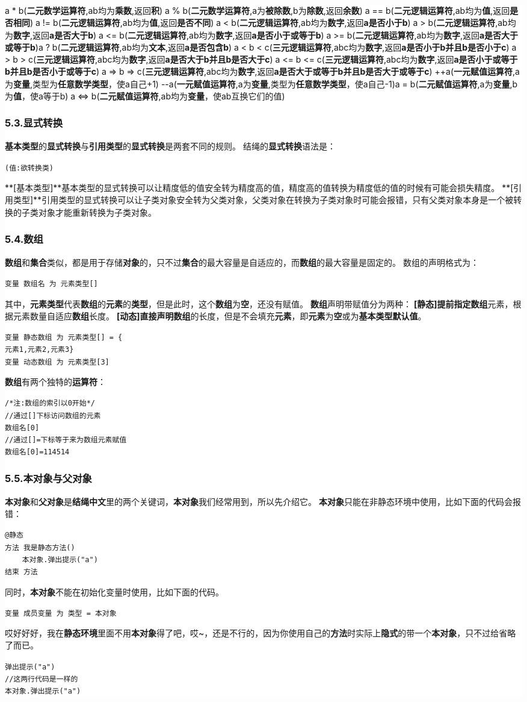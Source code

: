 a * b(**二元数学运算符**,ab均为**乘数**,返回**积**)
a % b(**二元数学运算符**,a为**被除数**,b为**除数**,返回**余数**)
a == b(**二元逻辑运算符**,ab均为**值**,返回**是否相同**)
a != b(**二元逻辑运算符**,ab均为**值**,返回**是否不同**)
a < b(**二元逻辑运算符**,ab均为**数字**,返回**a是否小于b**)
a > b(**二元逻辑运算符**,ab均为**数字**,返回**a是否大于b**)
a <= b(**二元逻辑运算符**,ab均为**数字**,返回**a是否小于或等于b**)
a >= b(**二元逻辑运算符**,ab均为**数字**,返回**a是否大于或等于b**)a ? b(**二元逻辑运算符**,ab均为**文本**,返回**a是否包含b**)
a < b < c(**三元逻辑运算符**,abc均为**数字**,返回**a是否小于b并且b是否小于c**)
a > b > c(**三元逻辑运算符**,abc均为**数字**,返回**a是否大于b并且b是否大于c**)
a <= b <= c(**三元逻辑运算符**,abc均为**数字**,返回**a是否小于或等于b并且b是否小于或等于c**)
a => b => c(**三元逻辑运算符**,abc均为**数字**,返回**a是否大于或等于b并且b是否大于或等于c**)
++a(**一元赋值运算符**,a为**变量**,类型为**任意数学类型**，使a自己+1)
--a(**一元赋值运算符**,a为**变量**,类型为**任意数学类型**，使a自己-1)a = b(**二元赋值运算符**,a为**变量**,b为**值**，使a等于b)
a <=> b(**二元赋值运算符**,ab均为**变量**，使ab互换它们的值)
### 5.3.显式转换
**基本类型**的**显式转换**与**引用类型**的**显式转换**是两套不同的规则。
结绳的**显式转换**语法是：
```
(值:欲转换类)
```
**[基本类型]**基本类型的显式转换可以让精度低的值安全转为精度高的值，精度高的值转换为精度低的值的时候有可能会损失精度。
**[引用类型]**引用类型的显式转换可以让子类对象安全转为父类对象，父类对象在转换为子类对象时可能会报错，只有父类对象本身是一个被转换的子类对象才能重新转换为子类对象。
### 5.4.数组
**数组**和**集合**类似，都是用于存储**对象**的，只不过**集合**的最大容量是自适应的，而**数组**的最大容量是固定的。
数组的声明格式为：
```
变量 数组名 为 元素类型[]
```
其中，**元素类型**代表**数组**的**元素**的**类型**，但是此时，这个**数组**为**空**，还没有赋值。
**数组**声明带赋值分为两种：
**[静态]**提前指定**数组**元素，根据元素数量自适应**数组**长度。
**[动态]**直接声明**数组**的长度，但是不会填充**元素**，即**元素**为**空**或为**基本类型默认值**。
```
变量 静态数组 为 元素类型[] = {
元素1,元素2,元素3}
变量 动态数组 为 元素类型[3]
```
**数组**有两个独特的**运算符**：
```
/*注:数组的索引以0开始*/
//通过[]下标访问数组的元素
数组名[0]
//通过[]=下标等于来为数组元素赋值
数组名[0]=114514
```
### 5.5.本对象与父对象
**本对象**和**父对象**是**结绳中文**里的两个关键词，**本对象**我们经常用到，所以先介绍它。
**本对象**只能在非静态环境中使用，比如下面的代码会报错：
```
@静态
方法 我是静态方法()
    本对象.弹出提示("a")
结束 方法
```
同时，**本对象**不能在初始化变量时使用，比如下面的代码。
```
变量 成员变量 为 类型 = 本对象
```
哎好好好，我在**静态环境**里面不用**本对象**得了吧，哎~，还是不行的，因为你使用自己的**方法**时实际上**隐式**的带一个**本对象**，只不过给省略了而已。
```
弹出提示("a")
//这两行代码是一样的
本对象.弹出提示("a")
```